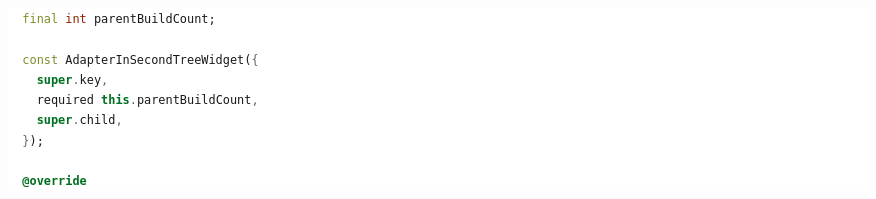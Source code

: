 ```dart
  final int parentBuildCount;

  const AdapterInSecondTreeWidget({
    super.key,
    required this.parentBuildCount,
    super.child,
  });

  @override
